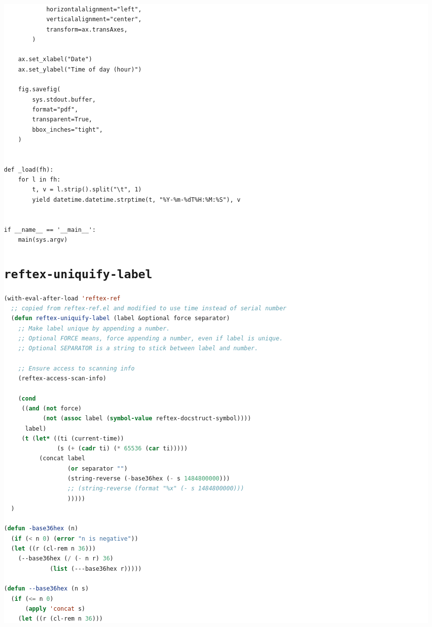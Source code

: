 ```py3
            horizontalalignment="left",
            verticalalignment="center",
            transform=ax.transAxes,
        )

    ax.set_xlabel("Date")
    ax.set_ylabel("Time of day (hour)")

    fig.savefig(
        sys.stdout.buffer,
        format="pdf",
        transparent=True,
        bbox_inches="tight",
    )


def _load(fh):
    for l in fh:
        t, v = l.strip().split("\t", 1)
        yield datetime.datetime.strptime(t, "%Y-%m-%dT%H:%M:%S"), v


if __name__ == '__main__':
    main(sys.argv)
```

# `reftex-uniquify-label`

```el
(with-eval-after-load 'reftex-ref
  ;; copied from reftex-ref.el and modified to use time instead of serial number
  (defun reftex-uniquify-label (label &optional force separator)
    ;; Make label unique by appending a number.
    ;; Optional FORCE means, force appending a number, even if label is unique.
    ;; Optional SEPARATOR is a string to stick between label and number.

    ;; Ensure access to scanning info
    (reftex-access-scan-info)

    (cond
     ((and (not force)
           (not (assoc label (symbol-value reftex-docstruct-symbol))))
      label)
     (t (let* ((ti (current-time))
               (s (+ (cadr ti) (* 65536 (car ti)))))
          (concat label
                  (or separator "")
                  (string-reverse (-base36hex (- s 1484800000)))
                  ;; (string-reverse (format "%x" (- s 1484800000)))
                  )))))
  )

(defun -base36hex (n)
  (if (< n 0) (error "n is negative"))
  (let ((r (cl-rem n 36)))
    (--base36hex (/ (- n r) 36)
             (list (---base36hex r)))))

(defun --base36hex (n s)
  (if (<= n 0)
      (apply 'concat s)
    (let ((r (cl-rem n 36)))
```